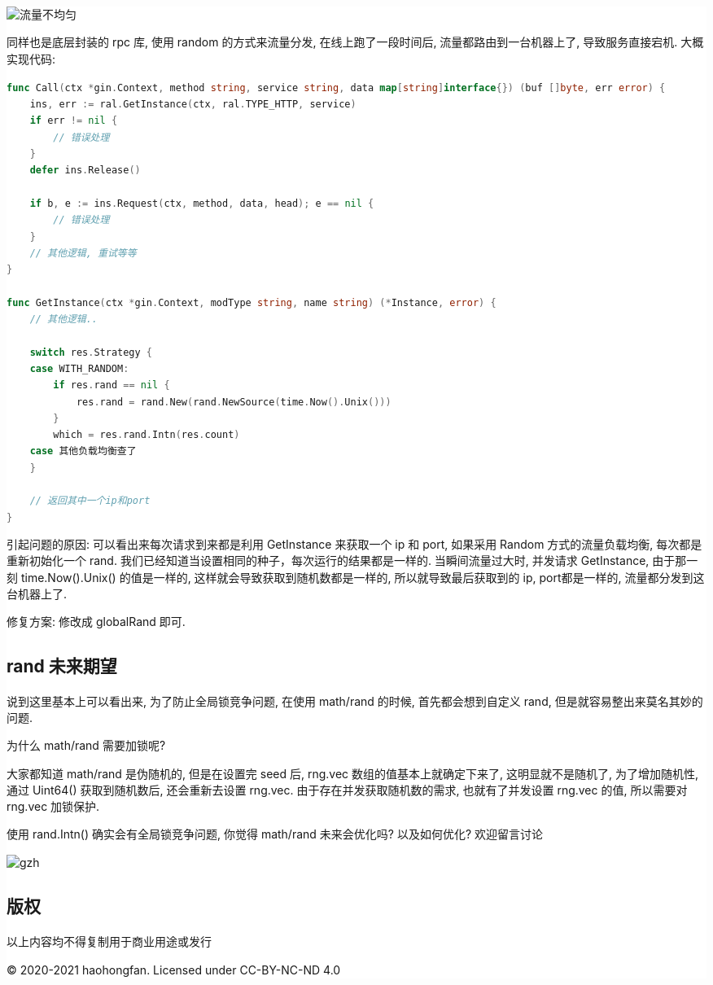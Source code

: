![流量不均匀](https://images.haohongfan.com/acc.png?imageView2/1/w/700/h/500)

同样也是底层封装的 rpc 库, 使用 random 的方式来流量分发, 在线上跑了一段时间后, 流量都路由到一台机器上了, 导致服务直接宕机. 大概实现代码:

```go
func Call(ctx *gin.Context, method string, service string, data map[string]interface{}) (buf []byte, err error) {
	ins, err := ral.GetInstance(ctx, ral.TYPE_HTTP, service)
	if err != nil {
		// 错误处理
	}
	defer ins.Release()

	if b, e := ins.Request(ctx, method, data, head); e == nil {
		// 错误处理
	}
	// 其他逻辑, 重试等等
}

func GetInstance(ctx *gin.Context, modType string, name string) (*Instance, error) {
	// 其他逻辑..

	switch res.Strategy {
	case WITH_RANDOM:
		if res.rand == nil {
			res.rand = rand.New(rand.NewSource(time.Now().Unix()))
		}
		which = res.rand.Intn(res.count)
	case 其他负载均衡查了
	}

	// 返回其中一个ip和port
}
```

引起问题的原因: 可以看出来每次请求到来都是利用 GetInstance 来获取一个 ip 和 port, 如果采用 Random 方式的流量负载均衡, 每次都是重新初始化一个 rand. 我们已经知道当设置相同的种子，每次运行的结果都是一样的. 当瞬间流量过大时, 并发请求 GetInstance, 由于那一刻 time.Now().Unix() 的值是一样的, 这样就会导致获取到随机数都是一样的, 所以就导致最后获取到的 ip, port都是一样的, 流量都分发到这台机器上了.

修复方案: 修改成 globalRand 即可.

## rand 未来期望

说到这里基本上可以看出来, 为了防止全局锁竞争问题, 在使用 math/rand 的时候, 首先都会想到自定义 rand, 但是就容易整出来莫名其妙的问题. 

为什么 math/rand 需要加锁呢?

大家都知道 math/rand 是伪随机的, 但是在设置完 seed 后, rng.vec 数组的值基本上就确定下来了, 这明显就不是随机了, 为了增加随机性, 通过 Uint64() 获取到随机数后, 还会重新去设置 rng.vec. 由于存在并发获取随机数的需求, 也就有了并发设置 rng.vec 的值, 所以需要对 rng.vec 加锁保护.

使用 rand.Intn() 确实会有全局锁竞争问题, 你觉得 math/rand 未来会优化吗? 以及如何优化? 欢迎留言讨论

![gzh](https://images.haohongfan.com/gzh1.png)

## 版权

以上内容均不得复制用于商业用途或发行

© 2020-2021 haohongfan. Licensed under CC-BY-NC-ND 4.0